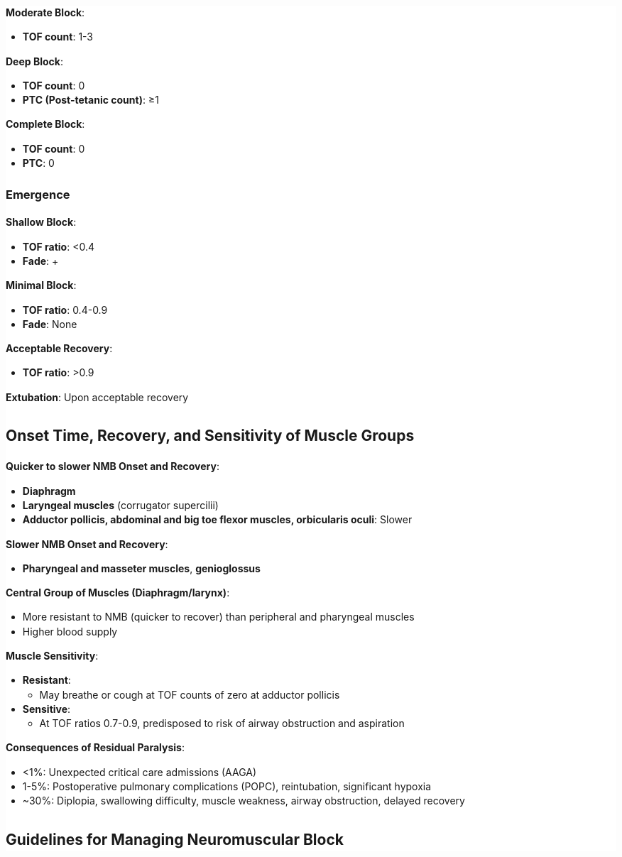 **Moderate Block**:

- **TOF count**: 1-3

**Deep Block**:

- **TOF count**: 0
- **PTC (Post-tetanic count)**: ≥1

**Complete Block**:

- **TOF count**: 0
- **PTC**: 0

### Emergence

**Shallow Block**:

- **TOF ratio**: <0.4
- **Fade**: +

**Minimal Block**:

- **TOF ratio**: 0.4-0.9
- **Fade**: None

**Acceptable Recovery**:

- **TOF ratio**: >0.9

**Extubation**: Upon acceptable recovery
## Onset Time, Recovery, and Sensitivity of Muscle Groups

**Quicker to slower NMB Onset and Recovery**:

- **Diaphragm**
- **Laryngeal muscles** (corrugator supercilii)
- **Adductor pollicis, abdominal and big toe flexor muscles, orbicularis oculi**: Slower

**Slower NMB Onset and Recovery**:

- **Pharyngeal and masseter muscles**, **genioglossus**

**Central Group of Muscles (Diaphragm/larynx)**:

- More resistant to NMB (quicker to recover) than peripheral and pharyngeal muscles
- Higher blood supply

**Muscle Sensitivity**:

- **Resistant**:
	- May breathe or cough at TOF counts of zero at adductor pollicis
- **Sensitive**:
	- At TOF ratios 0.7-0.9, predisposed to risk of airway obstruction and aspiration

**Consequences of Residual Paralysis**:

- <1%: Unexpected critical care admissions (AAGA)
- 1-5%: Postoperative pulmonary complications (POPC), reintubation, significant hypoxia
- ~30%: Diplopia, swallowing difficulty, muscle weakness, airway obstruction, delayed recovery
## Guidelines for Managing Neuromuscular Block
